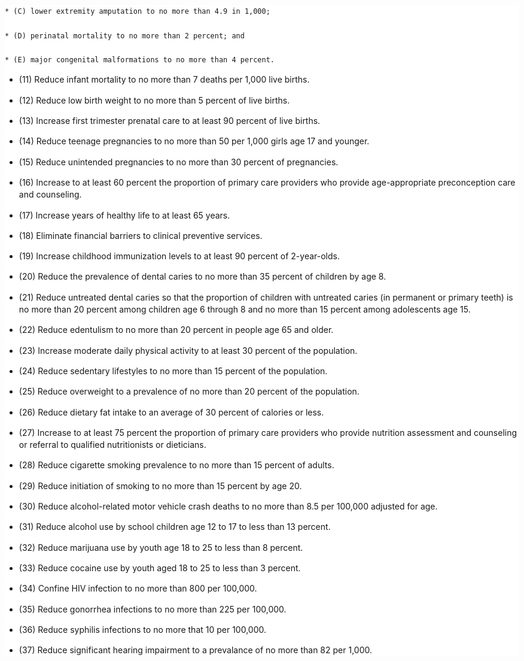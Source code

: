     * (C) lower extremity amputation to no more than 4.9 in 1,000;

    * (D) perinatal mortality to no more than 2 percent; and

    * (E) major congenital malformations to no more than 4 percent.


  * (11) Reduce infant mortality to no more than 7 deaths per 1,000 live births.

  * (12) Reduce low birth weight to no more than 5 percent of live births.

  * (13) Increase first trimester prenatal care to at least 90 percent of live births.

  * (14) Reduce teenage pregnancies to no more than 50 per 1,000 girls age 17 and younger.

  * (15) Reduce unintended pregnancies to no more than 30 percent of pregnancies.

  * (16) Increase to at least 60 percent the proportion of primary care providers who provide age-appropriate preconception care and counseling.

  * (17) Increase years of healthy life to at least 65 years.

  * (18) Eliminate financial barriers to clinical preventive services.

  * (19) Increase childhood immunization levels to at least 90 percent of 2-year-olds.

  * (20) Reduce the prevalence of dental caries to no more than 35 percent of children by age 8.

  * (21) Reduce untreated dental caries so that the proportion of children with untreated caries (in permanent or primary teeth) is no more than 20 percent among children age 6 through 8 and no more than 15 percent among adolescents age 15.

  * (22) Reduce edentulism to no more than 20 percent in people age 65 and older.

  * (23) Increase moderate daily physical activity to at least 30 percent of the population.

  * (24) Reduce sedentary lifestyles to no more than 15 percent of the population.

  * (25) Reduce overweight to a prevalence of no more than 20 percent of the population.

  * (26) Reduce dietary fat intake to an average of 30 percent of calories or less.

  * (27) Increase to at least 75 percent the proportion of primary care providers who provide nutrition assessment and counseling or referral to qualified nutritionists or dieticians.

  * (28) Reduce cigarette smoking prevalence to no more than 15 percent of adults.

  * (29) Reduce initiation of smoking to no more than 15 percent by age 20.

  * (30) Reduce alcohol-related motor vehicle crash deaths to no more than 8.5 per 100,000 adjusted for age.

  * (31) Reduce alcohol use by school children age 12 to 17 to less than 13 percent.

  * (32) Reduce marijuana use by youth age 18 to 25 to less than 8 percent.

  * (33) Reduce cocaine use by youth aged 18 to 25 to less than 3 percent.

  * (34) Confine HIV infection to no more than 800 per 100,000.

  * (35) Reduce gonorrhea infections to no more than 225 per 100,000.

  * (36) Reduce syphilis infections to no more that 10 per 100,000.

  * (37) Reduce significant hearing impairment to a prevalance of no more than 82 per 1,000.
